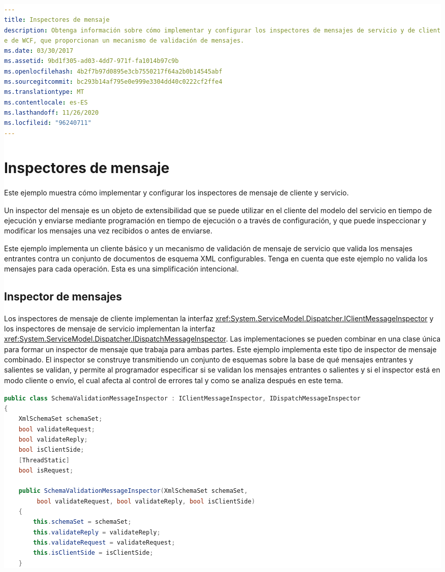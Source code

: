 ```yaml
---
title: Inspectores de mensaje
description: Obtenga información sobre cómo implementar y configurar los inspectores de mensajes de servicio y de cliente de WCF, que proporcionan un mecanismo de validación de mensajes.
ms.date: 03/30/2017
ms.assetid: 9bd1f305-ad03-4dd7-971f-fa1014b97c9b
ms.openlocfilehash: 4b2f7b97d0895e3cb7550217f64a2b0b14545abf
ms.sourcegitcommit: bc293b14af795e0e999e3304dd40c0222cf2ffe4
ms.translationtype: MT
ms.contentlocale: es-ES
ms.lasthandoff: 11/26/2020
ms.locfileid: "96240711"
---
```

# <a name="message-inspectors"></a>Inspectores de mensaje

Este ejemplo muestra cómo implementar y configurar los inspectores de mensaje de cliente y servicio.  
  
 Un inspector del mensaje es un objeto de extensibilidad que se puede utilizar en el cliente del modelo del servicio en tiempo de ejecución y enviarse mediante programación en tiempo de ejecución o a través de configuración, y que puede inspeccionar y modificar los mensajes una vez recibidos o antes de enviarse.  
  
 Este ejemplo implementa un cliente básico y un mecanismo de validación de mensaje de servicio que valida los mensajes entrantes contra un conjunto de documentos de esquema XML configurables. Tenga en cuenta que este ejemplo no valida los mensajes para cada operación. Esta es una simplificación intencional.  
  
## <a name="message-inspector"></a>Inspector de mensajes  

 Los inspectores de mensaje de cliente implementan la interfaz <xref:System.ServiceModel.Dispatcher.IClientMessageInspector> y los inspectores de mensaje de servicio implementan la interfaz <xref:System.ServiceModel.Dispatcher.IDispatchMessageInspector>. Las implementaciones se pueden combinar en una clase única para formar un inspector de mensaje que trabaja para ambas partes. Este ejemplo implementa este tipo de inspector de mensaje combinado. El inspector se construye transmitiendo un conjunto de esquemas sobre la base de qué mensajes entrantes y salientes se validan, y permite al programador especificar si se validan los mensajes entrantes o salientes y si el inspector está en modo cliente o envío, el cual afecta al control de errores tal y como se analiza después en este tema.  
  
```csharp
public class SchemaValidationMessageInspector : IClientMessageInspector, IDispatchMessageInspector  
{  
    XmlSchemaSet schemaSet;  
    bool validateRequest;  
    bool validateReply;  
    bool isClientSide;  
    [ThreadStatic]  
    bool isRequest;  
  
    public SchemaValidationMessageInspector(XmlSchemaSet schemaSet,  
         bool validateRequest, bool validateReply, bool isClientSide)  
    {  
        this.schemaSet = schemaSet;  
        this.validateReply = validateReply;  
        this.validateRequest = validateRequest;  
        this.isClientSide = isClientSide;  
    }  
```  
  